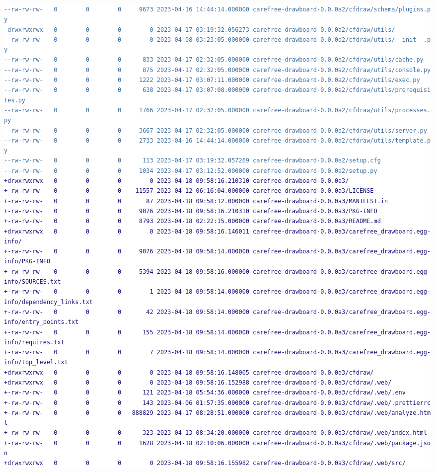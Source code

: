 ```diff
--rw-rw-rw-   0        0        0     9673 2023-04-16 14:44:14.000000 carefree-drawboard-0.0.0a2/cfdraw/schema/plugins.py
-drwxrwxrwx   0        0        0        0 2023-04-17 03:19:32.056273 carefree-drawboard-0.0.0a2/cfdraw/utils/
--rw-rw-rw-   0        0        0        0 2023-04-08 03:23:05.000000 carefree-drawboard-0.0.0a2/cfdraw/utils/__init__.py
--rw-rw-rw-   0        0        0      833 2023-04-17 02:32:05.000000 carefree-drawboard-0.0.0a2/cfdraw/utils/cache.py
--rw-rw-rw-   0        0        0      875 2023-04-17 02:32:05.000000 carefree-drawboard-0.0.0a2/cfdraw/utils/console.py
--rw-rw-rw-   0        0        0     1222 2023-04-17 03:07:11.000000 carefree-drawboard-0.0.0a2/cfdraw/utils/exec.py
--rw-rw-rw-   0        0        0      638 2023-04-17 03:07:08.000000 carefree-drawboard-0.0.0a2/cfdraw/utils/prerequisites.py
--rw-rw-rw-   0        0        0     1766 2023-04-17 02:32:05.000000 carefree-drawboard-0.0.0a2/cfdraw/utils/processes.py
--rw-rw-rw-   0        0        0     3667 2023-04-17 02:32:05.000000 carefree-drawboard-0.0.0a2/cfdraw/utils/server.py
--rw-rw-rw-   0        0        0     2733 2023-04-16 14:44:14.000000 carefree-drawboard-0.0.0a2/cfdraw/utils/template.py
--rw-rw-rw-   0        0        0      113 2023-04-17 03:19:32.057269 carefree-drawboard-0.0.0a2/setup.cfg
--rw-rw-rw-   0        0        0     1034 2023-04-17 03:12:52.000000 carefree-drawboard-0.0.0a2/setup.py
+drwxrwxrwx   0        0        0        0 2023-04-18 09:58:16.210310 carefree-drawboard-0.0.0a3/
+-rw-rw-rw-   0        0        0    11557 2023-04-12 06:16:04.000000 carefree-drawboard-0.0.0a3/LICENSE
+-rw-rw-rw-   0        0        0       87 2023-04-18 09:58:12.000000 carefree-drawboard-0.0.0a3/MANIFEST.in
+-rw-rw-rw-   0        0        0     9076 2023-04-18 09:58:16.210310 carefree-drawboard-0.0.0a3/PKG-INFO
+-rw-rw-rw-   0        0        0     8793 2023-04-18 02:22:15.000000 carefree-drawboard-0.0.0a3/README.md
+drwxrwxrwx   0        0        0        0 2023-04-18 09:58:16.146011 carefree-drawboard-0.0.0a3/carefree_drawboard.egg-info/
+-rw-rw-rw-   0        0        0     9076 2023-04-18 09:58:14.000000 carefree-drawboard-0.0.0a3/carefree_drawboard.egg-info/PKG-INFO
+-rw-rw-rw-   0        0        0     5394 2023-04-18 09:58:16.000000 carefree-drawboard-0.0.0a3/carefree_drawboard.egg-info/SOURCES.txt
+-rw-rw-rw-   0        0        0        1 2023-04-18 09:58:14.000000 carefree-drawboard-0.0.0a3/carefree_drawboard.egg-info/dependency_links.txt
+-rw-rw-rw-   0        0        0       42 2023-04-18 09:58:14.000000 carefree-drawboard-0.0.0a3/carefree_drawboard.egg-info/entry_points.txt
+-rw-rw-rw-   0        0        0      155 2023-04-18 09:58:14.000000 carefree-drawboard-0.0.0a3/carefree_drawboard.egg-info/requires.txt
+-rw-rw-rw-   0        0        0        7 2023-04-18 09:58:14.000000 carefree-drawboard-0.0.0a3/carefree_drawboard.egg-info/top_level.txt
+drwxrwxrwx   0        0        0        0 2023-04-18 09:58:16.148005 carefree-drawboard-0.0.0a3/cfdraw/
+drwxrwxrwx   0        0        0        0 2023-04-18 09:58:16.152988 carefree-drawboard-0.0.0a3/cfdraw/.web/
+-rw-rw-rw-   0        0        0      121 2023-04-18 05:54:36.000000 carefree-drawboard-0.0.0a3/cfdraw/.web/.env
+-rw-rw-rw-   0        0        0      143 2023-04-06 01:57:35.000000 carefree-drawboard-0.0.0a3/cfdraw/.web/.prettierrc
+-rw-rw-rw-   0        0        0   888829 2023-04-17 08:28:51.000000 carefree-drawboard-0.0.0a3/cfdraw/.web/analyze.html
+-rw-rw-rw-   0        0        0      323 2023-04-13 08:34:20.000000 carefree-drawboard-0.0.0a3/cfdraw/.web/index.html
+-rw-rw-rw-   0        0        0     1628 2023-04-18 02:10:06.000000 carefree-drawboard-0.0.0a3/cfdraw/.web/package.json
+drwxrwxrwx   0        0        0        0 2023-04-18 09:58:16.155982 carefree-drawboard-0.0.0a3/cfdraw/.web/src/
```